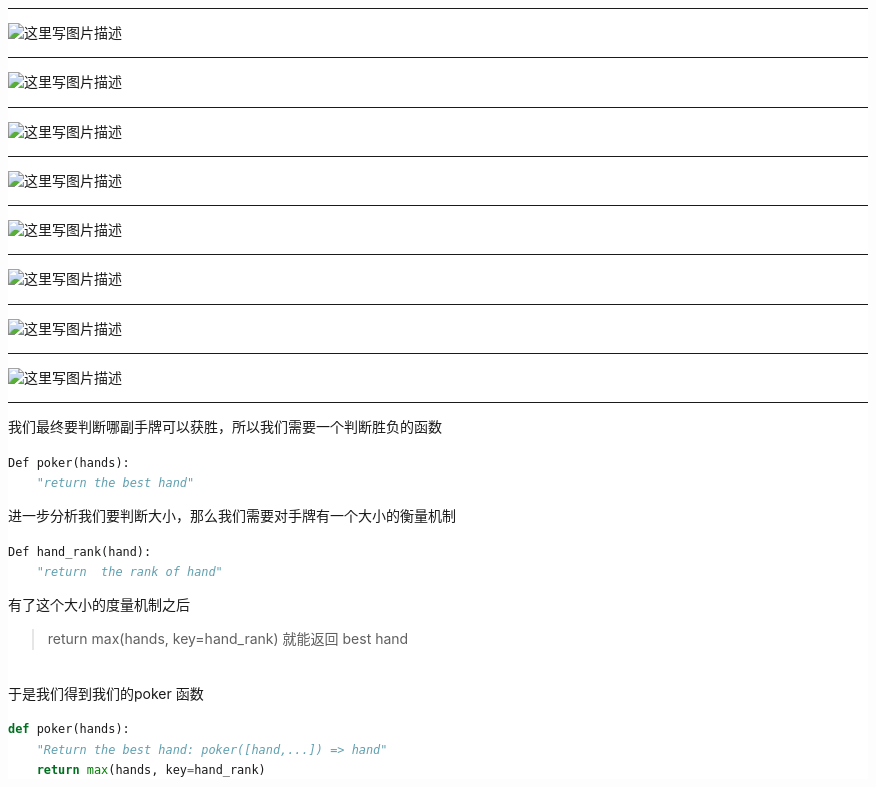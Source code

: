----------
![这里写图片描述](http://img.blog.csdn.net/20151013153142160)

----------
![这里写图片描述](http://img.blog.csdn.net/20151013153225652)

----------
![这里写图片描述](http://img.blog.csdn.net/20151013153256970)

----------
![这里写图片描述](http://img.blog.csdn.net/20151013153316083)

----------
![这里写图片描述](http://img.blog.csdn.net/20151013153338052)

----------
![这里写图片描述](http://img.blog.csdn.net/20151013153357547)

----------
![这里写图片描述](http://img.blog.csdn.net/20151013153412396)

----------
![这里写图片描述](http://img.blog.csdn.net/20151013153428915)

----------
我们最终要判断哪副手牌可以获胜，所以我们需要一个判断胜负的函数

```python
Def poker(hands):  
	"return the best hand"
```


进一步分析我们要判断大小，那么我们需要对手牌有一个大小的衡量机制

```python
Def hand_rank(hand): 
	"return  the rank of hand"
```


有了这个大小的度量机制之后


>return max(hands, key=hand_rank)   就能返回 best hand


​	
于是我们得到我们的poker 函数

```python
def poker(hands):
	"Return the best hand: poker([hand,...]) => hand"
	return max(hands, key=hand_rank)
```

